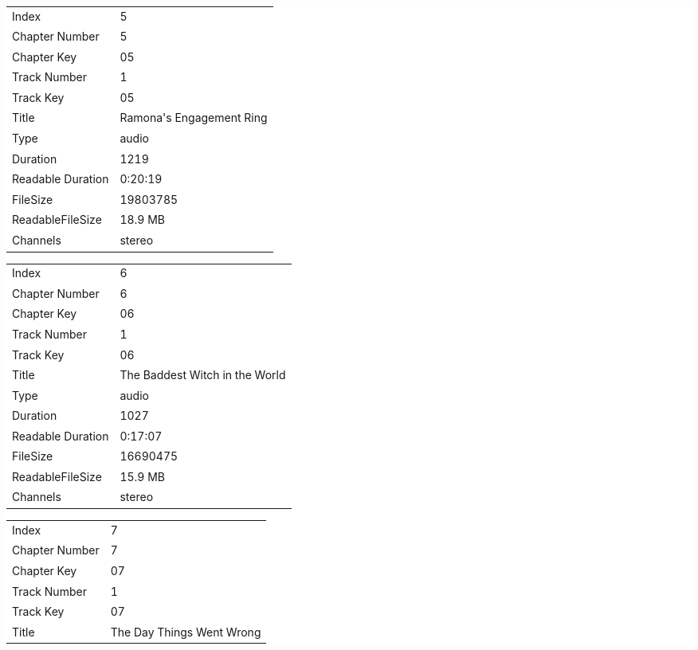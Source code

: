 |  |  |
| - | - |
| Index | 5 |
| Chapter Number | 5 |
| Chapter Key | 05 |
| Track Number | 1 |
| Track Key | 05 |
| Title | Ramona's Engagement Ring |
| Type | audio |
| Duration | 1219 |
| Readable Duration | 0:20:19 |
| FileSize | 19803785 |
| ReadableFileSize | 18.9 MB |
| Channels | stereo |

|  |  |
| - | - |
| Index | 6 |
| Chapter Number | 6 |
| Chapter Key | 06 |
| Track Number | 1 |
| Track Key | 06 |
| Title | The Baddest Witch in the World |
| Type | audio |
| Duration | 1027 |
| Readable Duration | 0:17:07 |
| FileSize | 16690475 |
| ReadableFileSize | 15.9 MB |
| Channels | stereo |

|  |  |
| - | - |
| Index | 7 |
| Chapter Number | 7 |
| Chapter Key | 07 |
| Track Number | 1 |
| Track Key | 07 |
| Title | The Day Things Went Wrong |